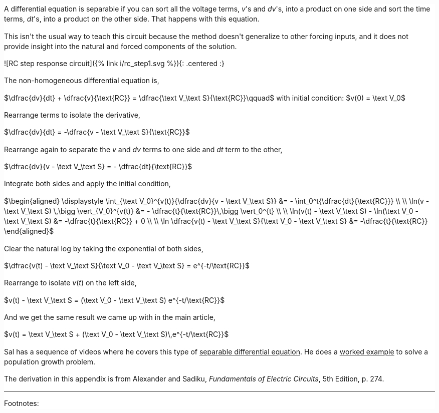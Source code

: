 A differential equation is separable if you can sort all the voltage terms, $v$'s and $dv$'s, into a product on one side and sort the time terms, $dt$'s, into a product on the other side. That happens with this equation.

This isn't the usual way to teach this circuit because the method doesn't generalize to other forcing inputs, and it does not provide insight into the natural and forced components of the solution.

![RC step response circuit]({% link i/rc_step1.svg %}){: .centered :}

The non-homogeneous differential equation is,

$\dfrac{dv}{dt} + \dfrac{v}{\text{RC}} = \dfrac{\text V_\text S}{\text{RC}}\qquad$ with initial condition: $v(0) = \text V_0$

Rearrange terms to isolate the derivative,

$\dfrac{dv}{dt} = -\dfrac{v - \text V_\text S}{\text{RC}}$

Rearrange again to separate the $v$ and $dv$ terms to one side and $dt$ term to the other,

$\dfrac{dv}{v - \text V_\text S} = - \dfrac{dt}{\text{RC}}$

Integrate both sides and apply the initial condition,

<p>
$\begin{aligned}
\displaystyle \int_{\text V_0}^{v(t)}{\dfrac{dv}{v - \text V_\text S}} &= - \int_0^t{\dfrac{dt}{\text{RC}}} \\
\\
\ln(v - \text V_\text S) \,\bigg \vert_{V_0}^{v(t)} &= - \dfrac{t}{\text{RC}}\,\bigg \vert_0^{t} \\
\\
\ln(v(t) - \text V_\text S) - \ln(\text V_0 - \text V_\text S) &= -\dfrac{t}{\text{RC}} + 0 \\
\\
\ln \dfrac{v(t) - \text V_\text S}{\text V_0 - \text V_\text S} &= -\dfrac{t}{\text{RC}}
\end{aligned}$
</p>

Clear the natural log by taking the exponential of both sides,

$\dfrac{v(t) - \text V_\text S}{\text V_0 - \text V_\text S} = e^{-t/\text{RC}}$

Rearrange to isolate $v(t)$ on the left side,

$v(t) - \text V_\text S = (\text V_0 - \text V_\text S) e^{-t/\text{RC}}$

And we get the same result we came up with in the main article,

$v(t) = \text V_\text S + (\text V_0 - \text V_\text S)\,e^{-t/\text{RC}}$

Sal has a sequence of videos where he covers this type of [separable differential equation](https://www.khanacademy.org/math/ap-calculus-ab/ab-diff-equations/ab-separable-eq/v/separable-differential-equations-introduction). He does a [worked example](https://www.khanacademy.org/math/differential-equations/first-order-differential-equations/exponential-models-diff-eq/v/modeling-population-with-simple-differential-equation) to solve a population growth problem.

The derivation in this appendix is from Alexander and Sadiku, *Fundamentals of Electric Circuits*, 5th Edition, p. 274.

----
Footnotes:
